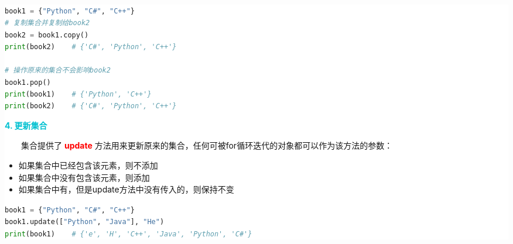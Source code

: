 ```python
book1 = {"Python", "C#", "C++"}
# 复制集合并复制给book2
book2 = book1.copy()
print(book2)    # {'C#', 'Python', 'C++'}

# 操作原来的集合不会影响book2
book1.pop()
print(book1)    # {'Python', 'C++'}
print(book2)    # {'C#', 'Python', 'C++'}
```

<font color=orachid>**4. 更新集合**</font>

&emsp;&emsp;集合提供了 <font color=red>**update**</font> 方法用来更新原来的集合，任何可被for循环迭代的对象都可以作为该方法的参数：

+ 如果集合中已经包含该元素，则不添加
+ 如果集合中没有包含该元素，则添加
+ 如果集合中有，但是update方法中没有传入的，则保持不变

```python
book1 = {"Python", "C#", "C++"}
book1.update(["Python", "Java"], "He")
print(book1)    # {'e', 'H', 'C++', 'Java', 'Python', 'C#'}
```